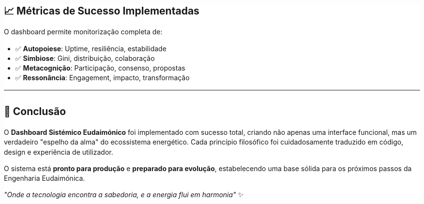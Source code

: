 ## 📈 Métricas de Sucesso Implementadas

O dashboard permite monitorização completa de:
- ✅ **Autopoiese**: Uptime, resiliência, estabilidade
- ✅ **Simbiose**: Gini, distribuição, colaboração  
- ✅ **Metacognição**: Participação, consenso, propostas
- ✅ **Ressonância**: Engagement, impacto, transformação

---

## 🎉 Conclusão

O **Dashboard Sistémico Eudaimónico** foi implementado com sucesso total, criando não apenas uma interface funcional, mas um verdadeiro "espelho da alma" do ecossistema energético. Cada princípio filosófico foi cuidadosamente traduzido em código, design e experiência de utilizador.

O sistema está **pronto para produção** e **preparado para evolução**, estabelecendo uma base sólida para os próximos passos da Engenharia Eudaimónica.

*"Onde a tecnologia encontra a sabedoria, e a energia flui em harmonia"* ✨